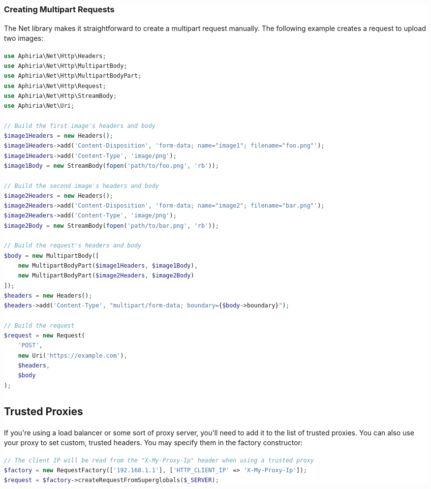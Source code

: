 <h3 id="creating-multipart-requests">Creating Multipart Requests</h3>

The Net library makes it straightforward to create a multipart request manually.  The following example creates a request to upload two images:

```php
use Aphiria\Net\Http\Headers;
use Aphiria\Net\Http\MultipartBody;
use Aphiria\Net\Http\MultipartBodyPart;
use Aphiria\Net\Http\Request;
use Aphiria\Net\Http\StreamBody;
use Aphiria\Net\Uri;

// Build the first image's headers and body
$image1Headers = new Headers();
$image1Headers->add('Content-Disposition', 'form-data; name="image1"; filename="foo.png"');
$image1Headers->add('Content-Type', 'image/png');
$image1Body = new StreamBody(fopen('path/to/foo.png', 'rb'));

// Build the second image's headers and body
$image2Headers = new Headers();
$image2Headers->add('Content-Disposition', 'form-data; name="image2"; filename="bar.png"');
$image2Headers->add('Content-Type', 'image/png');
$image2Body = new StreamBody(fopen('path/to/bar.png', 'rb'));

// Build the request's headers and body
$body = new MultipartBody([
    new MultipartBodyPart($image1Headers, $image1Body),
    new MultipartBodyPart($image2Headers, $image2Body)
]);
$headers = new Headers();
$headers->add('Content-Type', "multipart/form-data; boundary={$body->boundary}");

// Build the request
$request = new Request(
    'POST',
    new Uri('https://example.com'),
    $headers,
    $body
);
```

<h2 id="trusted-proxies">Trusted Proxies</h2>

If you're using a load balancer or some sort of proxy server, you'll need to add it to the list of trusted proxies.  You can also use your proxy to set custom, trusted headers.  You may specify them in the factory constructor:

```php
// The client IP will be read from the "X-My-Proxy-Ip" header when using a trusted proxy
$factory = new RequestFactory(['192.168.1.1'], ['HTTP_CLIENT_IP' => 'X-My-Proxy-Ip']);
$request = $factory->createRequestFromSuperglobals($_SERVER);
```
